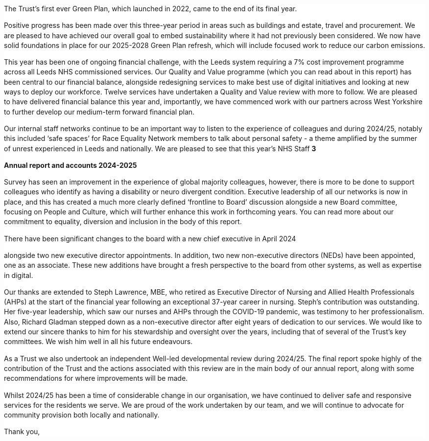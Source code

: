 The Trust’s first ever Green Plan, which launched in 2022, came to the end of its final year. 

Positive progress has been made over this three-year period in areas such as buildings and estate, travel and procurement. We are pleased to have achieved our overall goal to embed sustainability where it had not previously been considered. We now have solid foundations in place for our 2025-2028 Green Plan refresh, which will include focused work to reduce our carbon emissions. 

This year has been one of ongoing financial challenge, with the Leeds system requiring a 7% cost improvement programme across all Leeds NHS commissioned services. Our Quality and Value programme \(which you can read about in this report\) has been central to our financial balance, alongside redesigning services to make best use of digital initiatives and looking at new ways to deploy our workforce. Twelve services have undertaken a Quality and Value review with more to follow. We are pleased to have delivered financial balance this year and, importantly, we have commenced work with our partners across West Yorkshire to further develop our medium-term forward financial plan. 

Our internal staff networks continue to be an important way to listen to the experience of colleagues and during 2024/25, notably this included ‘safe spaces’ for Race Equality Network members to talk about personal safety - a theme amplified by the summer of unrest experienced in Leeds and nationally. We are pleased to see that this year’s NHS Staff **3**

**Annual report and accounts 2024-2025**





Survey has seen an improvement in the experience of global majority colleagues, however, there is more to be done to support colleagues who identify as having a disability or neuro divergent condition. Executive leadership of all our networks is now in place, and this has created a much more clearly defined ‘frontline to Board’ discussion alongside a new Board committee, focusing on People and Culture, which will further enhance this work in forthcoming years. You can read more about our commitment to equality, diversion and inclusion in the body of this report. 

There have been significant changes to the board with a new chief executive in April 2024 

alongside two new executive director appointments. In addition, two new non-executive directors \(NEDs\) have been appointed, one as an associate. These new additions have brought a fresh perspective to the board from other systems, as well as expertise in digital. 

Our thanks are extended to Steph Lawrence, MBE, who retired as Executive Director of Nursing and Allied Health Professionals \(AHPs\) at the start of the financial year following an exceptional 37-year career in nursing. Steph’s contribution was outstanding. Her five-year leadership, which saw our nurses and AHPs through the COVID-19 pandemic, was testimony to her professionalism. Also, Richard Gladman stepped down as a non-executive director after eight years of dedication to our services. We would like to extend our sincere thanks to him for his stewardship and oversight over the years, including that of several of the Trust’s key committees. We wish him well in all his future endeavours. 

As a Trust we also undertook an independent Well-led developmental review during 2024/25. The final report spoke highly of the contribution of the Trust and the actions associated with this review are in the main body of our annual report, along with some recommendations for where improvements will be made. 

Whilst 2024/25 has been a time of considerable change in our organisation, we have continued to deliver safe and responsive services for the residents we serve. We are proud of the work undertaken by our team, and we will continue to advocate for community provision both locally and nationally. 

Thank you, 
